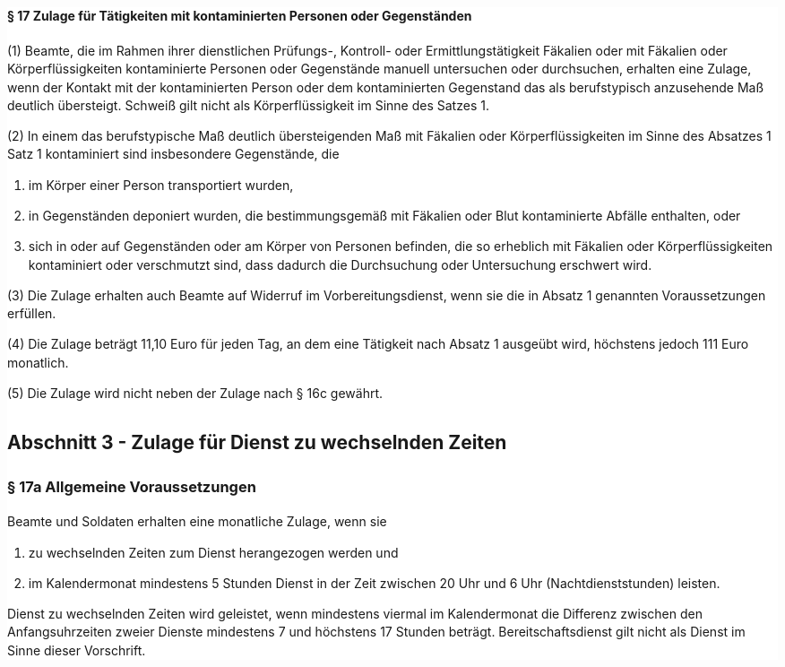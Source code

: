 
#### § 17 Zulage für Tätigkeiten mit kontaminierten Personen oder Gegenständen

(1) Beamte, die im Rahmen ihrer dienstlichen Prüfungs-, Kontroll- oder
Ermittlungstätigkeit Fäkalien oder mit Fäkalien oder
Körperflüssigkeiten kontaminierte Personen oder Gegenstände manuell
untersuchen oder durchsuchen, erhalten eine Zulage, wenn der Kontakt
mit der kontaminierten Person oder dem kontaminierten Gegenstand das
als berufstypisch anzusehende Maß deutlich übersteigt. Schweiß gilt
nicht als Körperflüssigkeit im Sinne des Satzes 1.

(2) In einem das berufstypische Maß deutlich übersteigenden Maß mit
Fäkalien oder Körperflüssigkeiten im Sinne des Absatzes 1 Satz 1
kontaminiert sind insbesondere Gegenstände, die

1.  im Körper einer Person transportiert wurden,


2.  in Gegenständen deponiert wurden, die bestimmungsgemäß mit Fäkalien
    oder Blut kontaminierte Abfälle enthalten, oder


3.  sich in oder auf Gegenständen oder am Körper von Personen befinden,
    die so erheblich mit Fäkalien oder Körperflüssigkeiten kontaminiert
    oder verschmutzt sind, dass dadurch die Durchsuchung oder Untersuchung
    erschwert wird.




(3) Die Zulage erhalten auch Beamte auf Widerruf im
Vorbereitungsdienst, wenn sie die in Absatz 1 genannten
Voraussetzungen erfüllen.

(4) Die Zulage beträgt 11,10 Euro für jeden Tag, an dem eine Tätigkeit
nach Absatz 1 ausgeübt wird, höchstens jedoch 111 Euro monatlich.

(5) Die Zulage wird nicht neben der Zulage nach § 16c gewährt.


## Abschnitt 3 - Zulage für Dienst zu wechselnden Zeiten



### § 17a Allgemeine Voraussetzungen

Beamte und Soldaten erhalten eine monatliche Zulage, wenn sie

1.  zu wechselnden Zeiten zum Dienst herangezogen werden und


2.  im Kalendermonat mindestens 5 Stunden Dienst in der Zeit zwischen 20
    Uhr und 6 Uhr (Nachtdienststunden) leisten.



Dienst zu wechselnden Zeiten wird geleistet, wenn mindestens viermal
im Kalendermonat die Differenz zwischen den Anfangsuhrzeiten zweier
Dienste mindestens 7 und höchstens 17 Stunden beträgt.
Bereitschaftsdienst gilt nicht als Dienst im Sinne dieser Vorschrift.
